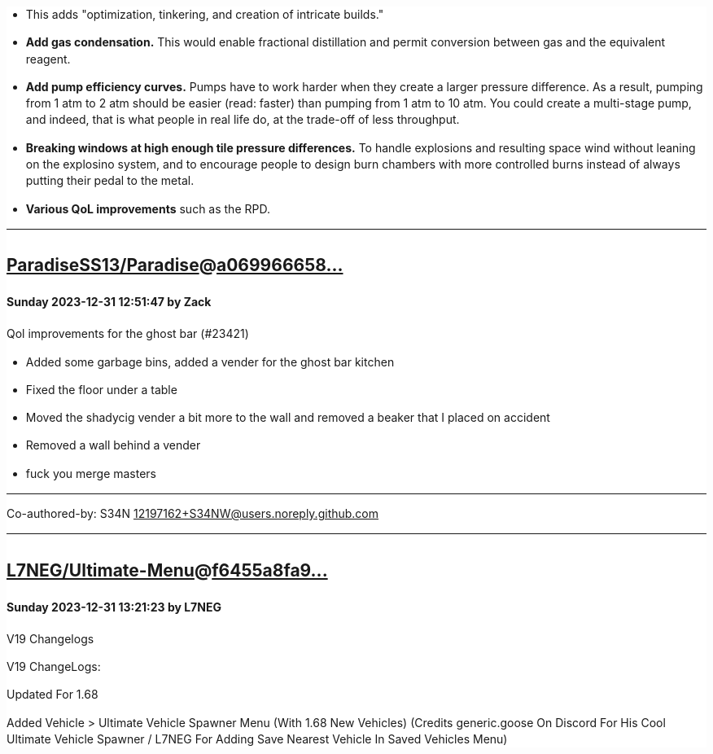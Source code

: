 - This adds "optimization, tinkering, and creation of intricate builds."

- **Add gas condensation.** This would enable fractional distillation
and permit conversion between gas and the equivalent reagent.

- **Add pump efficiency curves.** Pumps have to work harder when they
create a larger pressure difference. As a result, pumping from 1 atm to
2 atm should be easier (read: faster) than pumping from 1 atm to 10 atm.
You could create a multi-stage pump, and indeed, that is what people in
real life do, at the trade-off of less throughput.

- **Breaking windows at high enough tile pressure differences.** To
handle explosions and resulting space wind without leaning on the
explosino system, and to encourage people to design burn chambers with
more controlled burns instead of always putting their pedal to the
metal.

- **Various QoL improvements** such as the RPD.

---
## [ParadiseSS13/Paradise](https://github.com/ParadiseSS13/Paradise)@[a069966658...](https://github.com/ParadiseSS13/Paradise/commit/a069966658a0a5b4a56dea7467a623ac658088d1)
#### Sunday 2023-12-31 12:51:47 by Zack

Qol improvements for the ghost bar (#23421)

* Added some garbage bins, added a vender for the ghost bar kitchen

* Fixed the floor under a table

* Moved the shadycig vender a bit more to the wall and removed a beaker that I placed on accident

* Removed a wall behind a vender

* fuck you merge masters

---------

Co-authored-by: S34N <12197162+S34NW@users.noreply.github.com>

---
## [L7NEG/Ultimate-Menu](https://github.com/L7NEG/Ultimate-Menu)@[f6455a8fa9...](https://github.com/L7NEG/Ultimate-Menu/commit/f6455a8fa9327899a831c7bbd2f39bcd29c4a740)
#### Sunday 2023-12-31 13:21:23 by L7NEG

V19 Changelogs

V19 ChangeLogs:

Updated For 1.68

Added Vehicle > Ultimate Vehicle Spawner Menu (With 1.68 New Vehicles) (Credits generic.goose On Discord For His Cool Ultimate Vehicle Spawner / L7NEG For Adding Save Nearest Vehicle In Saved Vehicles Menu)
